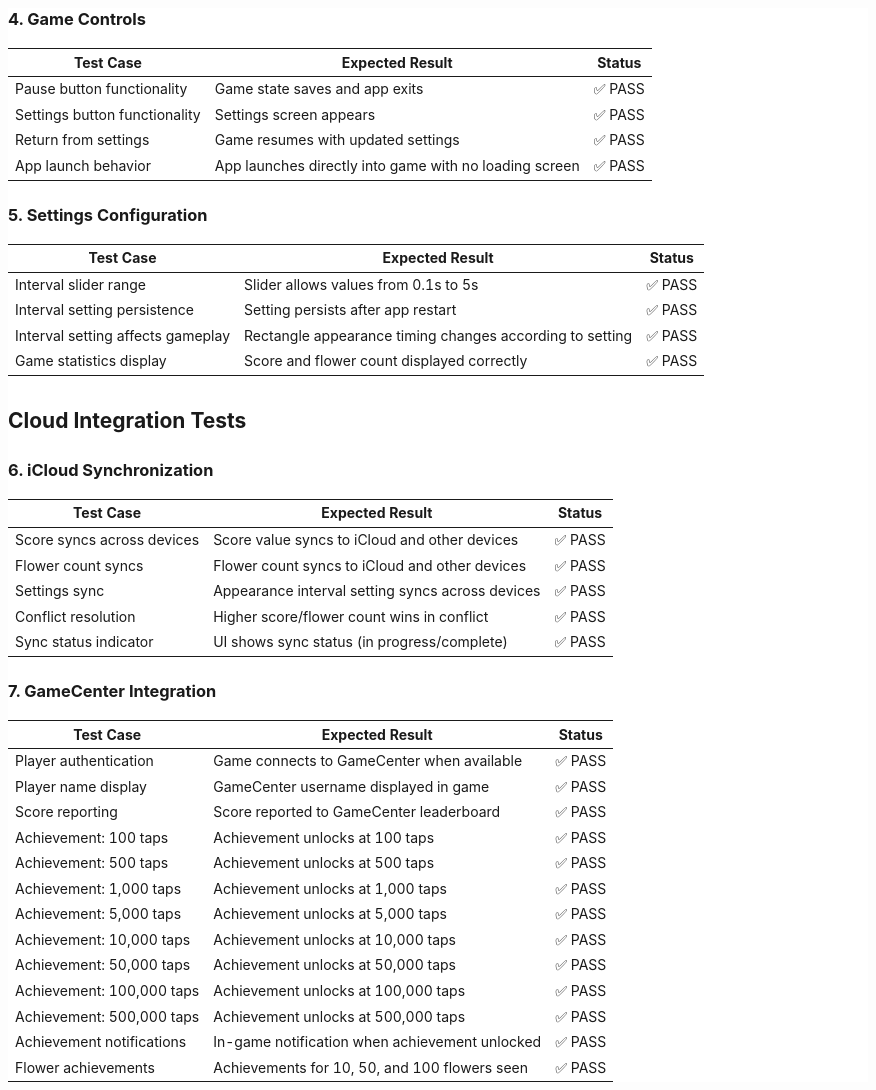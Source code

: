 ### 4. Game Controls
| Test Case | Expected Result | Status |
|-----------|-----------------|--------|
| Pause button functionality | Game state saves and app exits | ✅ PASS |
| Settings button functionality | Settings screen appears | ✅ PASS |
| Return from settings | Game resumes with updated settings | ✅ PASS |
| App launch behavior | App launches directly into game with no loading screen | ✅ PASS |

### 5. Settings Configuration
| Test Case | Expected Result | Status |
|-----------|-----------------|--------|
| Interval slider range | Slider allows values from 0.1s to 5s | ✅ PASS |
| Interval setting persistence | Setting persists after app restart | ✅ PASS |
| Interval setting affects gameplay | Rectangle appearance timing changes according to setting | ✅ PASS |
| Game statistics display | Score and flower count displayed correctly | ✅ PASS |

## Cloud Integration Tests

### 6. iCloud Synchronization
| Test Case | Expected Result | Status |
|-----------|-----------------|--------|
| Score syncs across devices | Score value syncs to iCloud and other devices | ✅ PASS |
| Flower count syncs | Flower count syncs to iCloud and other devices | ✅ PASS |
| Settings sync | Appearance interval setting syncs across devices | ✅ PASS |
| Conflict resolution | Higher score/flower count wins in conflict | ✅ PASS |
| Sync status indicator | UI shows sync status (in progress/complete) | ✅ PASS |

### 7. GameCenter Integration
| Test Case | Expected Result | Status |
|-----------|-----------------|--------|
| Player authentication | Game connects to GameCenter when available | ✅ PASS |
| Player name display | GameCenter username displayed in game | ✅ PASS |
| Score reporting | Score reported to GameCenter leaderboard | ✅ PASS |
| Achievement: 100 taps | Achievement unlocks at 100 taps | ✅ PASS |
| Achievement: 500 taps | Achievement unlocks at 500 taps | ✅ PASS |
| Achievement: 1,000 taps | Achievement unlocks at 1,000 taps | ✅ PASS |
| Achievement: 5,000 taps | Achievement unlocks at 5,000 taps | ✅ PASS |
| Achievement: 10,000 taps | Achievement unlocks at 10,000 taps | ✅ PASS |
| Achievement: 50,000 taps | Achievement unlocks at 50,000 taps | ✅ PASS |
| Achievement: 100,000 taps | Achievement unlocks at 100,000 taps | ✅ PASS |
| Achievement: 500,000 taps | Achievement unlocks at 500,000 taps | ✅ PASS |
| Achievement notifications | In-game notification when achievement unlocked | ✅ PASS |
| Flower achievements | Achievements for 10, 50, and 100 flowers seen | ✅ PASS |
